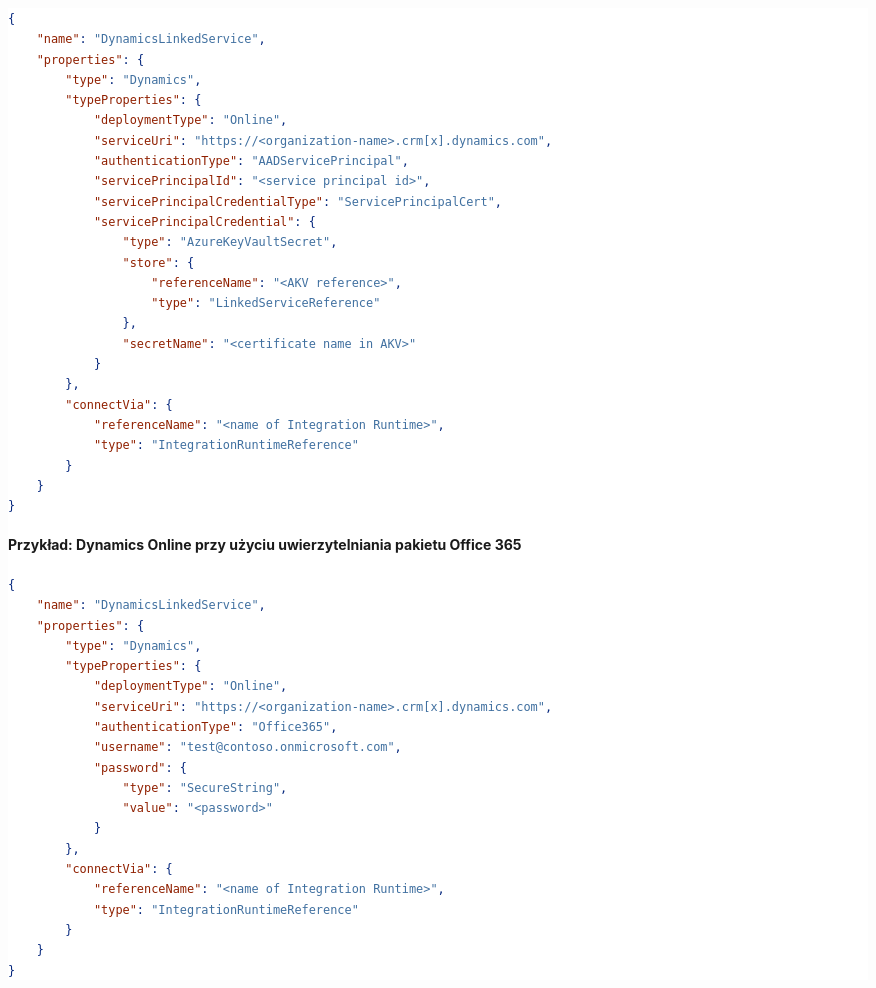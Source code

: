 ```json
{ 
    "name": "DynamicsLinkedService", 
    "properties": { 
        "type": "Dynamics", 
        "typeProperties": { 
            "deploymentType": "Online", 
            "serviceUri": "https://<organization-name>.crm[x].dynamics.com", 
            "authenticationType": "AADServicePrincipal", 
            "servicePrincipalId": "<service principal id>", 
            "servicePrincipalCredentialType": "ServicePrincipalCert", 
            "servicePrincipalCredential": { 
                "type": "AzureKeyVaultSecret", 
                "store": { 
                    "referenceName": "<AKV reference>", 
                    "type": "LinkedServiceReference" 
                }, 
                "secretName": "<certificate name in AKV>" 
            } 
        }, 
        "connectVia": { 
            "referenceName": "<name of Integration Runtime>", 
            "type": "IntegrationRuntimeReference" 
        } 
    } 
} 
```

#### <a name="example-dynamics-online-using-office-365-authentication"></a>Przykład: Dynamics Online przy użyciu uwierzytelniania pakietu Office 365

```json
{
    "name": "DynamicsLinkedService",
    "properties": {
        "type": "Dynamics",
        "typeProperties": {
            "deploymentType": "Online",
            "serviceUri": "https://<organization-name>.crm[x].dynamics.com",
            "authenticationType": "Office365",
            "username": "test@contoso.onmicrosoft.com",
            "password": {
                "type": "SecureString",
                "value": "<password>"
            }
        },
        "connectVia": {
            "referenceName": "<name of Integration Runtime>",
            "type": "IntegrationRuntimeReference"
        }
    }
}
```
